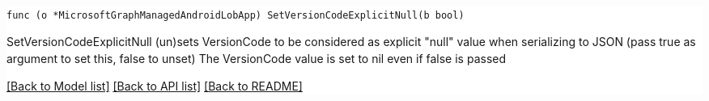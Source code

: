 `func (o *MicrosoftGraphManagedAndroidLobApp) SetVersionCodeExplicitNull(b bool)`

SetVersionCodeExplicitNull (un)sets VersionCode to be considered as explicit "null" value
when serializing to JSON (pass true as argument to set this, false to unset)
The VersionCode value is set to nil even if false is passed

[[Back to Model list]](../README.md#documentation-for-models) [[Back to API list]](../README.md#documentation-for-api-endpoints) [[Back to README]](../README.md)


